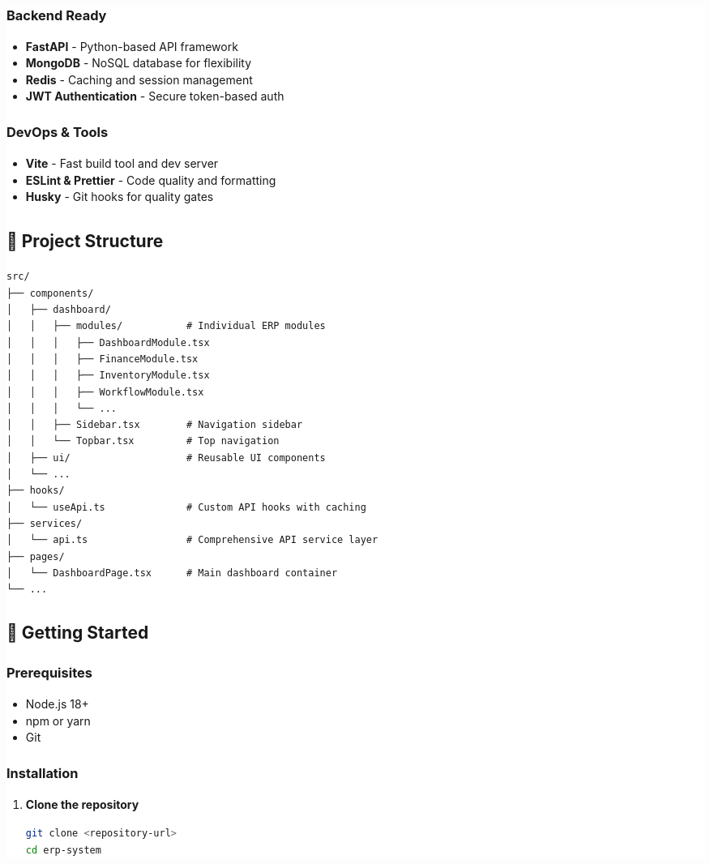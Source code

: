 ### Backend Ready
- **FastAPI** - Python-based API framework
- **MongoDB** - NoSQL database for flexibility
- **Redis** - Caching and session management
- **JWT Authentication** - Secure token-based auth

### DevOps & Tools
- **Vite** - Fast build tool and dev server
- **ESLint & Prettier** - Code quality and formatting
- **Husky** - Git hooks for quality gates

## 📁 **Project Structure**

```
src/
├── components/
│   ├── dashboard/
│   │   ├── modules/           # Individual ERP modules
│   │   │   ├── DashboardModule.tsx
│   │   │   ├── FinanceModule.tsx
│   │   │   ├── InventoryModule.tsx
│   │   │   ├── WorkflowModule.tsx
│   │   │   └── ...
│   │   ├── Sidebar.tsx        # Navigation sidebar
│   │   └── Topbar.tsx         # Top navigation
│   ├── ui/                    # Reusable UI components
│   └── ...
├── hooks/
│   └── useApi.ts              # Custom API hooks with caching
├── services/
│   └── api.ts                 # Comprehensive API service layer
├── pages/
│   └── DashboardPage.tsx      # Main dashboard container
└── ...
```

## 🚀 **Getting Started**

### Prerequisites
- Node.js 18+ 
- npm or yarn
- Git

### Installation

1. **Clone the repository**
   ```bash
   git clone <repository-url>
   cd erp-system
   ```

